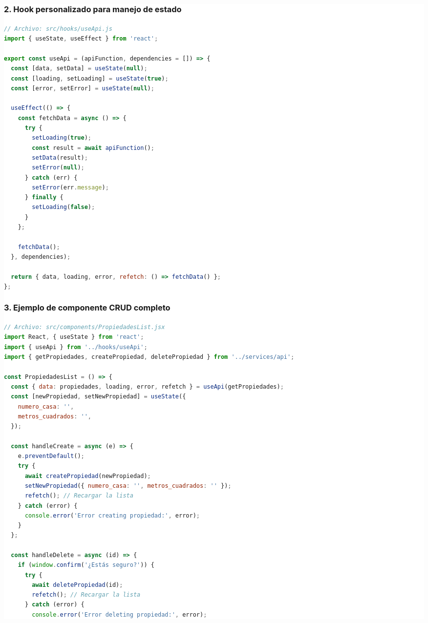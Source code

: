 ### **2. Hook personalizado para manejo de estado**
```javascript
// Archivo: src/hooks/useApi.js
import { useState, useEffect } from 'react';

export const useApi = (apiFunction, dependencies = []) => {
  const [data, setData] = useState(null);
  const [loading, setLoading] = useState(true);
  const [error, setError] = useState(null);

  useEffect(() => {
    const fetchData = async () => {
      try {
        setLoading(true);
        const result = await apiFunction();
        setData(result);
        setError(null);
      } catch (err) {
        setError(err.message);
      } finally {
        setLoading(false);
      }
    };

    fetchData();
  }, dependencies);

  return { data, loading, error, refetch: () => fetchData() };
};
```

### **3. Ejemplo de componente CRUD completo**
```jsx
// Archivo: src/components/PropiedadesList.jsx
import React, { useState } from 'react';
import { useApi } from '../hooks/useApi';
import { getPropiedades, createPropiedad, deletePropiedad } from '../services/api';

const PropiedadesList = () => {
  const { data: propiedades, loading, error, refetch } = useApi(getPropiedades);
  const [newPropiedad, setNewPropiedad] = useState({
    numero_casa: '',
    metros_cuadrados: '',
  });

  const handleCreate = async (e) => {
    e.preventDefault();
    try {
      await createPropiedad(newPropiedad);
      setNewPropiedad({ numero_casa: '', metros_cuadrados: '' });
      refetch(); // Recargar la lista
    } catch (error) {
      console.error('Error creating propiedad:', error);
    }
  };

  const handleDelete = async (id) => {
    if (window.confirm('¿Estás seguro?')) {
      try {
        await deletePropiedad(id);
        refetch(); // Recargar la lista
      } catch (error) {
        console.error('Error deleting propiedad:', error);
```